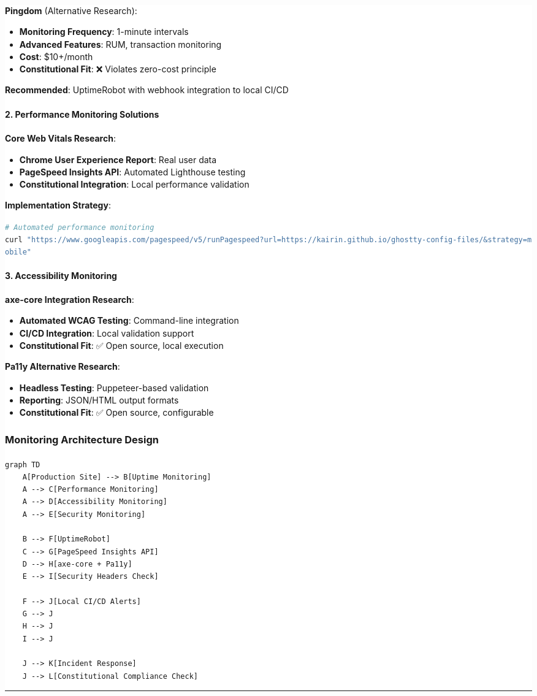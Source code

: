 **Pingdom** (Alternative Research):
- **Monitoring Frequency**: 1-minute intervals
- **Advanced Features**: RUM, transaction monitoring
- **Cost**: $10+/month
- **Constitutional Fit**: ❌ Violates zero-cost principle

**Recommended**: UptimeRobot with webhook integration to local CI/CD

#### 2. Performance Monitoring Solutions

**Core Web Vitals Research**:
- **Chrome User Experience Report**: Real user data
- **PageSpeed Insights API**: Automated Lighthouse testing
- **Constitutional Integration**: Local performance validation

**Implementation Strategy**:
```bash
# Automated performance monitoring
curl "https://www.googleapis.com/pagespeed/v5/runPagespeed?url=https://kairin.github.io/ghostty-config-files/&strategy=mobile"
```

#### 3. Accessibility Monitoring

**axe-core Integration Research**:
- **Automated WCAG Testing**: Command-line integration
- **CI/CD Integration**: Local validation support
- **Constitutional Fit**: ✅ Open source, local execution

**Pa11y Alternative Research**:
- **Headless Testing**: Puppeteer-based validation
- **Reporting**: JSON/HTML output formats
- **Constitutional Fit**: ✅ Open source, configurable

### Monitoring Architecture Design

```mermaid
graph TD
    A[Production Site] --> B[Uptime Monitoring]
    A --> C[Performance Monitoring]
    A --> D[Accessibility Monitoring]
    A --> E[Security Monitoring]

    B --> F[UptimeRobot]
    C --> G[PageSpeed Insights API]
    D --> H[axe-core + Pa11y]
    E --> I[Security Headers Check]

    F --> J[Local CI/CD Alerts]
    G --> J
    H --> J
    I --> J

    J --> K[Incident Response]
    J --> L[Constitutional Compliance Check]
```

---